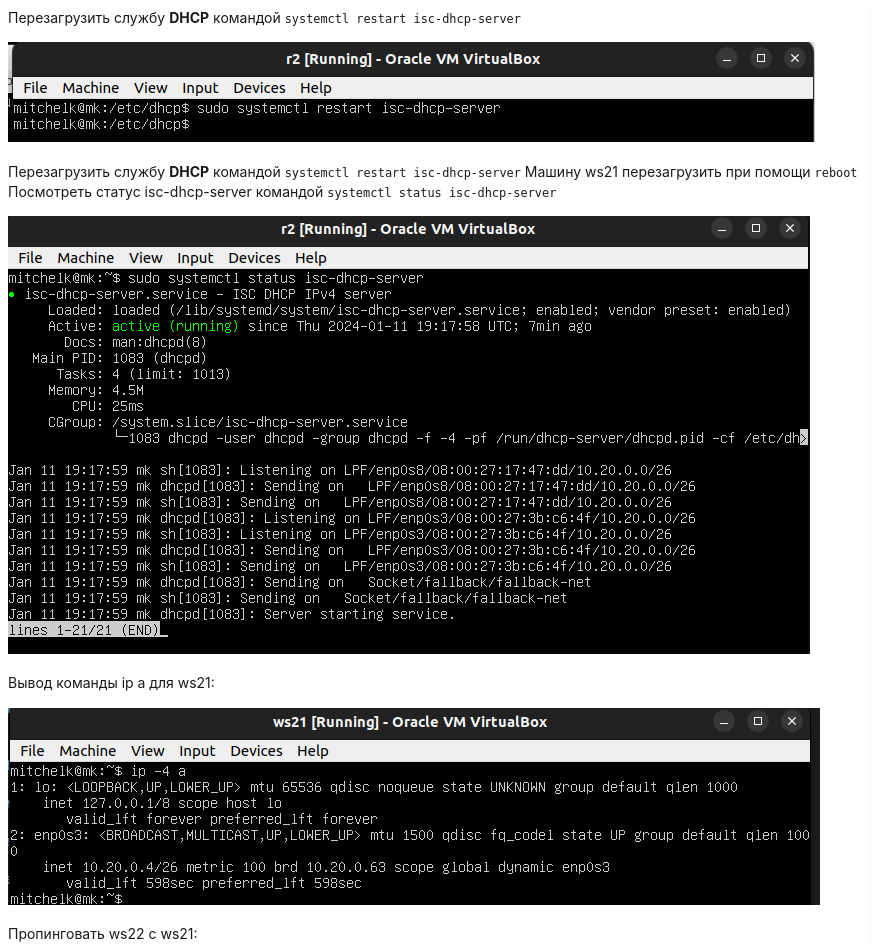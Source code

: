 Перезагрузить службу **DHCP** командой `systemctl restart isc-dhcp-server`

![](screenshots/dhcp_restart.png)

Перезагрузить службу **DHCP** командой `systemctl restart isc-dhcp-server`
Машину ws21 перезагрузить при помощи `reboot`
Посмотреть статус isc-dhcp-server командой `systemctl status isc-dhcp-server`

![](screenshots/dhcp_server_status.png)

Вывод команды ip a для ws21:

![](screenshots/ws21dhcp.png)

Пропинговать ws22 c ws21:
